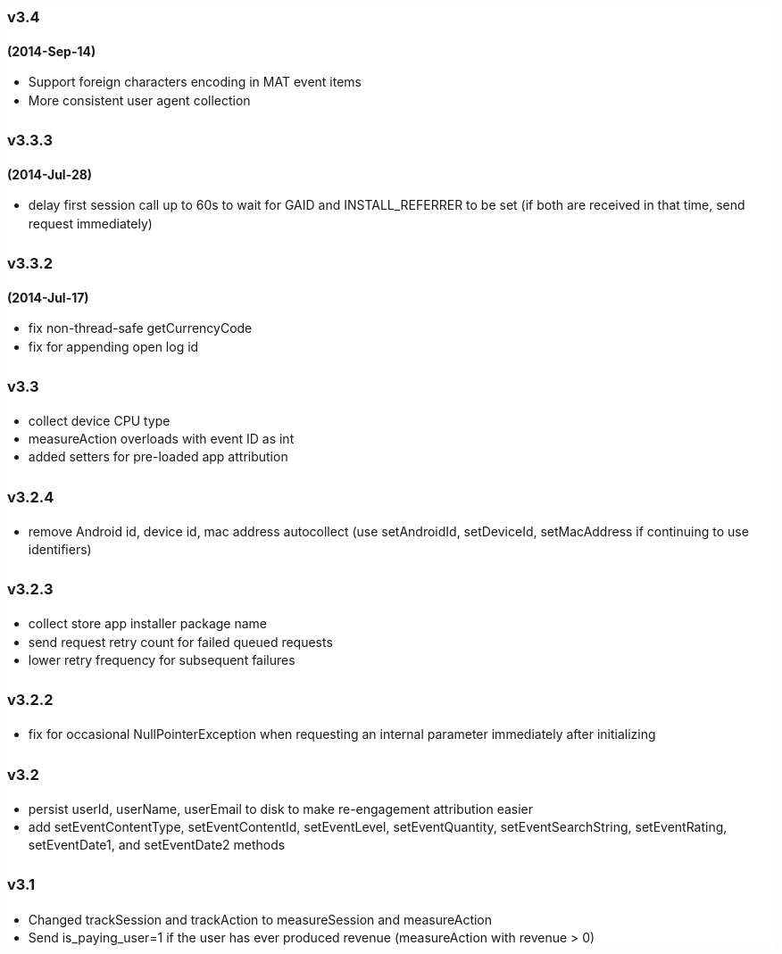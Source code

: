 ### v3.4 

**(2014-Sep-14)**

*   Support foreign characters encoding in MAT event items
*   More consistent user agent collection

### v3.3.3 

**(2014-Jul-28)**

*   delay first session call up to 60s to wait for GAID and INSTALL_REFERRER to be set (if both are received in that time, send request immediately)

### v3.3.2 

**(2014-Jul-17)**

*   fix non-thread-safe getCurrencyCode
*   fix for appending open log id

### v3.3 

*   collect device CPU type
*   measureAction overloads with event ID as int
*   added setters for pre-loaded app attribution

### v3.2.4 

*   remove Android id, device id, mac address autocollect (use setAndroidId, setDeviceId, setMacAddress if continuing to use identifiers)

### v3.2.3 

*   collect store app installer package name
*   send request retry count for failed queued requests
*   lower retry frequency for subsequent failures

### v3.2.2 

*   fix for occasional NullPointerException when requesting an internal parameter immediately after initializing

### v3.2 

*   persist userId, userName, userEmail to disk to make re-engagement attribution easier
*   add setEventContentType, setEventContentId, setEventLevel, setEventQuantity, setEventSearchString, setEventRating, setEventDate1, and setEventDate2 methods

### v3.1 

*   Changed trackSession and trackAction to measureSession and measureAction
*   Send is_paying_user=1 if the user has ever produced revenue (measureAction with revenue > 0)
